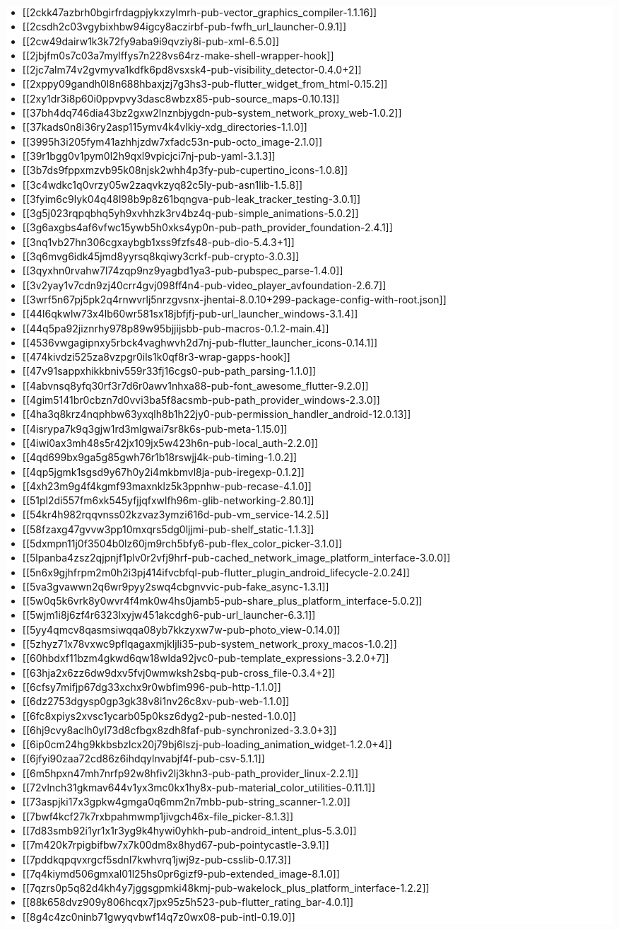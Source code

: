 - [[2ckk47azbrh0bgirfrdagpjykxzylmrh-pub-vector_graphics_compiler-1.1.16]]
- [[2csdh2c03vgybixhbw94igcy8aczirbf-pub-fwfh_url_launcher-0.9.1]]
- [[2cw49dairw1k3k72fy9aba9i9qvziy8i-pub-xml-6.5.0]]
- [[2jbjfm0s7c03a7mylffys7n228vs64rz-make-shell-wrapper-hook]]
- [[2jc7alm74v2gvmyva1kdfk6pd8vsxsk4-pub-visibility_detector-0.4.0+2]]
- [[2xppy09gandh0l8n688hbaxjzj7g3hs3-pub-flutter_widget_from_html-0.15.2]]
- [[2xy1dr3i8p60i0ppvpvy3dasc8wbzx85-pub-source_maps-0.10.13]]
- [[37bh4dq746dia43bz2gxw2lnznbjygdn-pub-system_network_proxy_web-1.0.2]]
- [[37kads0n8i36ry2asp115ymv4k4vlkiy-xdg_directories-1.1.0]]
- [[3995h3i205fym41azhhjzdw7xfadc53n-pub-octo_image-2.1.0]]
- [[39r1bgg0v1pym0l2h9qxl9vpicjci7nj-pub-yaml-3.1.3]]
- [[3b7ds9fppxmzvb95k08njsk2whh4p3fy-pub-cupertino_icons-1.0.8]]
- [[3c4wdkc1q0vrzy05w2zaqvkzyq82c5ly-pub-asn1lib-1.5.8]]
- [[3fyim6c9lyk04q48l98b9p8z61bqngva-pub-leak_tracker_testing-3.0.1]]
- [[3g5j023rqpqbhq5yh9xvhhzk3rv4bz4q-pub-simple_animations-5.0.2]]
- [[3g6axgbs4af6vfwc15ywb5h0xks4yp0n-pub-path_provider_foundation-2.4.1]]
- [[3nq1vb27hn306cgxaybgb1xss9fzfs48-pub-dio-5.4.3+1]]
- [[3q6mvg6idk45jmd8yyrsq8kqiwy3crkf-pub-crypto-3.0.3]]
- [[3qyxhn0rvahw7l74zqp9nz9yagbd1ya3-pub-pubspec_parse-1.4.0]]
- [[3v2yay1v7cdn9zj40crr4gvj098ff4n4-pub-video_player_avfoundation-2.6.7]]
- [[3wrf5n67pj5pk2q4rnwvrlj5nrzgvsnx-jhentai-8.0.10+299-package-config-with-root.json]]
- [[44l6qkwlw73x4lb60wr581sx18jbfjfj-pub-url_launcher_windows-3.1.4]]
- [[44q5pa92jiznrhy978p89w95bjjijsbb-pub-macros-0.1.2-main.4]]
- [[4536vwgagipnxy5rbck4vaghwvh2d7nj-pub-flutter_launcher_icons-0.14.1]]
- [[474kivdzi525za8vzpgr0ils1k0qf8r3-wrap-gapps-hook]]
- [[47v91sappxhikkbniv559r33fj16cgs0-pub-path_parsing-1.1.0]]
- [[4abvnsq8yfq30rf3r7d6r0awv1nhxa88-pub-font_awesome_flutter-9.2.0]]
- [[4gim5141br0cbzn7d0vvi3ba5f8acsmb-pub-path_provider_windows-2.3.0]]
- [[4ha3q8krz4nqphbw63yxqlh8b1h22jy0-pub-permission_handler_android-12.0.13]]
- [[4isrypa7k9q3gjw1rd3mlgwai7sr8k6s-pub-meta-1.15.0]]
- [[4iwi0ax3mh48s5r42jx109jx5w423h6n-pub-local_auth-2.2.0]]
- [[4qd699bx9ga5g85gwh76r1b18rswjj4k-pub-timing-1.0.2]]
- [[4qp5jgmk1sgsd9y67h0y2i4mkbmvl8ja-pub-iregexp-0.1.2]]
- [[4xh23m9g4f4kgmf93maxnklz5k3ppnhw-pub-recase-4.1.0]]
- [[51pl2di557fm6xk545yfjjqfxwlfh96m-glib-networking-2.80.1]]
- [[54kr4h982rqqvnss02kzvaz3ymzi616d-pub-vm_service-14.2.5]]
- [[58fzaxg47gvvw3pp10mxqrs5dg0ljjmi-pub-shelf_static-1.1.3]]
- [[5dxmpn11j0f3504b0lz60jm9rch5bfy6-pub-flex_color_picker-3.1.0]]
- [[5lpanba4zsz2qjpnjf1plv0r2vfj9hrf-pub-cached_network_image_platform_interface-3.0.0]]
- [[5n6x9gjhfrpm2m0h2i3pj414ifvcbfql-pub-flutter_plugin_android_lifecycle-2.0.24]]
- [[5va3gvawwn2q6wr9pyy2swq4cbgnvvic-pub-fake_async-1.3.1]]
- [[5w0q5k6vrk8y0wvr4f4mk0w4hs0jamb5-pub-share_plus_platform_interface-5.0.2]]
- [[5wjm1i8j6zf4r6323lxyjw451akcdgh6-pub-url_launcher-6.3.1]]
- [[5yy4qmcv8qasmsiwqqa08yb7kkzyxw7w-pub-photo_view-0.14.0]]
- [[5zhyz71x78vxwc9pflqagaxmjkljli35-pub-system_network_proxy_macos-1.0.2]]
- [[60hbdxf11bzm4gkwd6qw18wlda92jvc0-pub-template_expressions-3.2.0+7]]
- [[63hja2x6zz6dw9dxv5fvj0wmwksh2sbq-pub-cross_file-0.3.4+2]]
- [[6cfsy7mifjp67dg33xchx9r0wbfim996-pub-http-1.1.0]]
- [[6dz2753dgysp0gp3gk38v8i1nv26c8xv-pub-web-1.1.0]]
- [[6fc8xpiys2xvsc1ycarb05p0ksz6dyg2-pub-nested-1.0.0]]
- [[6hj9cvy8aclh0yl73d8cfbgx8zdh8faf-pub-synchronized-3.3.0+3]]
- [[6ip0cm24hg9kkbsbzlcx20j79bj6lszj-pub-loading_animation_widget-1.2.0+4]]
- [[6jfyi90zaa72cd86z6ihdqylnvabjf4f-pub-csv-5.1.1]]
- [[6m5hpxn47mh7nrfp92w8hfiv2lj3khn3-pub-path_provider_linux-2.2.1]]
- [[72vlnch31gkmav644v1yx3mc0kx1hy8x-pub-material_color_utilities-0.11.1]]
- [[73aspjki17x3gpkw4gmga0q6mm2n7mbb-pub-string_scanner-1.2.0]]
- [[7bwf4kcf27k7rxbpahmwmp1jivgch46x-file_picker-8.1.3]]
- [[7d83smb92i1yr1x1r3yg9k4hywi0yhkh-pub-android_intent_plus-5.3.0]]
- [[7m420k7rpigbifbw7x7k00dm8x8hyd67-pub-pointycastle-3.9.1]]
- [[7pddkqpqvxrgcf5sdnl7kwhvrq1jwj9z-pub-csslib-0.17.3]]
- [[7q4kiymd506gmxal01l25hs0pr6gizf9-pub-extended_image-8.1.0]]
- [[7qzrs0p5q82d4kh4y7jggsgpmki48kmj-pub-wakelock_plus_platform_interface-1.2.2]]
- [[88k658dvz909y806hcqx7jpx95z5h523-pub-flutter_rating_bar-4.0.1]]
- [[8g4c4zc0ninb71gwyqvbwf14q7z0wx08-pub-intl-0.19.0]]